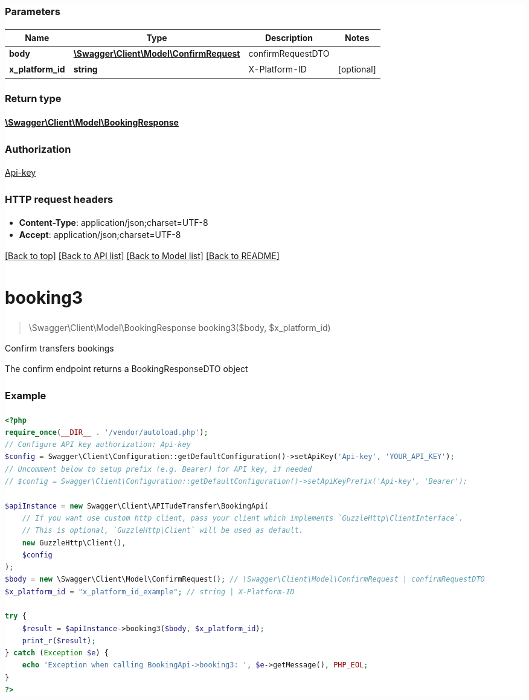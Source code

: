 ### Parameters

Name | Type | Description  | Notes
------------- | ------------- | ------------- | -------------
 **body** | [**\Swagger\Client\Model\ConfirmRequest**](../Model/ConfirmRequest.md)| confirmRequestDTO |
 **x_platform_id** | **string**| X-Platform-ID | [optional]

### Return type

[**\Swagger\Client\Model\BookingResponse**](../Model/BookingResponse.md)

### Authorization

[Api-key](../../README.md#Api-key)

### HTTP request headers

 - **Content-Type**: application/json;charset=UTF-8
 - **Accept**: application/json;charset=UTF-8

[[Back to top]](#) [[Back to API list]](../../README.md#documentation-for-api-endpoints) [[Back to Model list]](../../README.md#documentation-for-models) [[Back to README]](../../README.md)

# **booking3**
> \Swagger\Client\Model\BookingResponse booking3($body, $x_platform_id)

Confirm transfers bookings

The confirm endpoint returns a BookingResponseDTO object

### Example
```php
<?php
require_once(__DIR__ . '/vendor/autoload.php');
// Configure API key authorization: Api-key
$config = Swagger\Client\Configuration::getDefaultConfiguration()->setApiKey('Api-key', 'YOUR_API_KEY');
// Uncomment below to setup prefix (e.g. Bearer) for API key, if needed
// $config = Swagger\Client\Configuration::getDefaultConfiguration()->setApiKeyPrefix('Api-key', 'Bearer');

$apiInstance = new Swagger\Client\APITudeTransfer\BookingApi(
    // If you want use custom http client, pass your client which implements `GuzzleHttp\ClientInterface`.
    // This is optional, `GuzzleHttp\Client` will be used as default.
    new GuzzleHttp\Client(),
    $config
);
$body = new \Swagger\Client\Model\ConfirmRequest(); // \Swagger\Client\Model\ConfirmRequest | confirmRequestDTO
$x_platform_id = "x_platform_id_example"; // string | X-Platform-ID

try {
    $result = $apiInstance->booking3($body, $x_platform_id);
    print_r($result);
} catch (Exception $e) {
    echo 'Exception when calling BookingApi->booking3: ', $e->getMessage(), PHP_EOL;
}
?>
```
